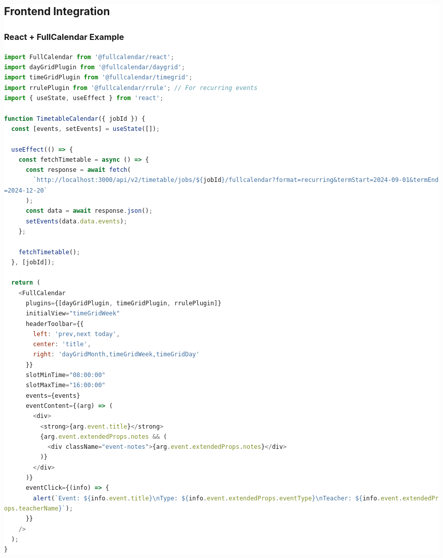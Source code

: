 
## Frontend Integration

### React + FullCalendar Example

```javascript
import FullCalendar from '@fullcalendar/react';
import dayGridPlugin from '@fullcalendar/daygrid';
import timeGridPlugin from '@fullcalendar/timegrid';
import rrulePlugin from '@fullcalendar/rrule'; // For recurring events
import { useState, useEffect } from 'react';

function TimetableCalendar({ jobId }) {
  const [events, setEvents] = useState([]);

  useEffect(() => {
    const fetchTimetable = async () => {
      const response = await fetch(
        `http://localhost:3000/api/v2/timetable/jobs/${jobId}/fullcalendar?format=recurring&termStart=2024-09-01&termEnd=2024-12-20`
      );
      const data = await response.json();
      setEvents(data.data.events);
    };

    fetchTimetable();
  }, [jobId]);

  return (
    <FullCalendar
      plugins={[dayGridPlugin, timeGridPlugin, rrulePlugin]}
      initialView="timeGridWeek"
      headerToolbar={{
        left: 'prev,next today',
        center: 'title',
        right: 'dayGridMonth,timeGridWeek,timeGridDay'
      }}
      slotMinTime="08:00:00"
      slotMaxTime="16:00:00"
      events={events}
      eventContent={(arg) => (
        <div>
          <strong>{arg.event.title}</strong>
          {arg.event.extendedProps.notes && (
            <div className="event-notes">{arg.event.extendedProps.notes}</div>
          )}
        </div>
      )}
      eventClick={(info) => {
        alert(`Event: ${info.event.title}\nType: ${info.event.extendedProps.eventType}\nTeacher: ${info.event.extendedProps.teacherName}`);
      }}
    />
  );
}
```
